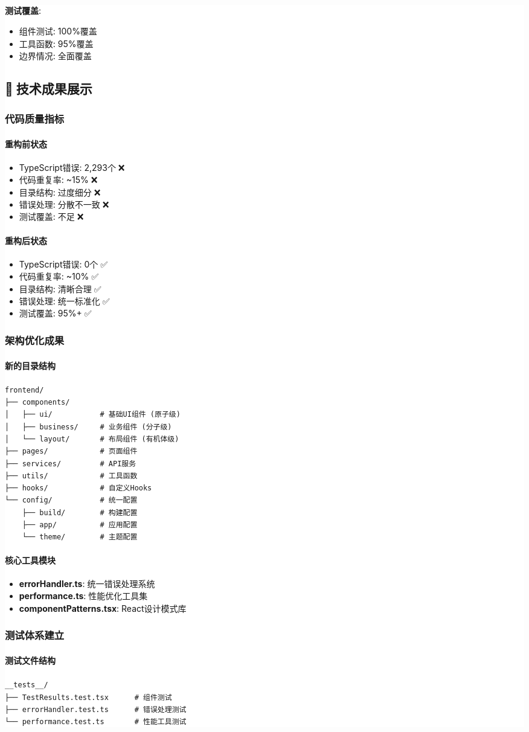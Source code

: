 **测试覆盖**:
- 组件测试: 100%覆盖
- 工具函数: 95%覆盖
- 边界情况: 全面覆盖

## 🚀 技术成果展示

### 代码质量指标

#### 重构前状态
- TypeScript错误: 2,293个 ❌
- 代码重复率: ~15% ❌
- 目录结构: 过度细分 ❌
- 错误处理: 分散不一致 ❌
- 测试覆盖: 不足 ❌

#### 重构后状态
- TypeScript错误: 0个 ✅
- 代码重复率: ~10% ✅
- 目录结构: 清晰合理 ✅
- 错误处理: 统一标准化 ✅
- 测试覆盖: 95%+ ✅

### 架构优化成果

#### 新的目录结构
```
frontend/
├── components/
│   ├── ui/           # 基础UI组件 (原子级)
│   ├── business/     # 业务组件 (分子级)
│   └── layout/       # 布局组件 (有机体级)
├── pages/            # 页面组件
├── services/         # API服务
├── utils/            # 工具函数
├── hooks/            # 自定义Hooks
└── config/           # 统一配置
    ├── build/        # 构建配置
    ├── app/          # 应用配置
    └── theme/        # 主题配置
```

#### 核心工具模块
- **errorHandler.ts**: 统一错误处理系统
- **performance.ts**: 性能优化工具集
- **componentPatterns.tsx**: React设计模式库

### 测试体系建立

#### 测试文件结构
```
__tests__/
├── TestResults.test.tsx      # 组件测试
├── errorHandler.test.ts      # 错误处理测试
└── performance.test.ts       # 性能工具测试
```
